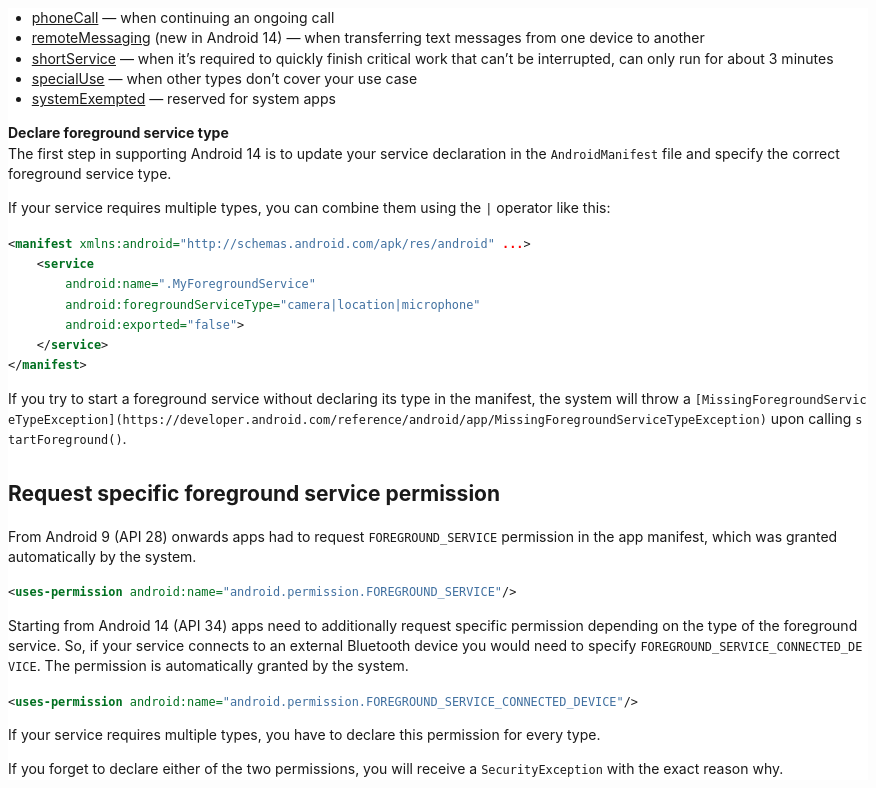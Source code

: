 -   [phoneCall](https://developer.android.com/about/versions/14/changes/fgs-types-required#phone-call)  — when continuing an ongoing call
-   [remoteMessaging](https://developer.android.com/about/versions/14/changes/fgs-types-required#remote-messaging)  (new in Android 14) — when transferring text messages from one device to another
-   [shortService](https://developer.android.com/about/versions/14/changes/fgs-types-required#short-service)  — when it’s required to quickly finish critical work that can’t be interrupted, can only run for about 3 minutes
-   [specialUse](https://developer.android.com/about/versions/14/changes/fgs-types-required#special-use)  — when other types don’t cover your use case
-   [systemExempted](https://developer.android.com/about/versions/14/changes/fgs-types-required#system-exempted)  — reserved for system apps

**Declare foreground service type**<br>
The first step in supporting Android 14 is to update your service declaration in the  `AndroidManifest`  file and specify the correct foreground service type.

If your service requires multiple types, you can combine them using the  `|`  operator like this:


```xml
<manifest xmlns:android="http://schemas.android.com/apk/res/android" ...>
    <service
        android:name=".MyForegroundService"
        android:foregroundServiceType="camera|location|microphone"
        android:exported="false">
    </service>
</manifest>
```



If you try to start a foreground service without declaring its type in the manifest, the system will throw a  `[MissingForegroundServiceTypeException](https://developer.android.com/reference/android/app/MissingForegroundServiceTypeException)`  upon calling  `startForeground()`.

## Request specific foreground service permission

From Android 9 (API 28) onwards apps had to request  `FOREGROUND_SERVICE`  permission in the app manifest, which was granted automatically by the system.


```xml
<uses-permission android:name="android.permission.FOREGROUND_SERVICE"/>
```


Starting from Android 14 (API 34) apps need to additionally request specific permission depending on the type of the foreground service. So, if your service connects to an external Bluetooth device you would need to specify `FOREGROUND_SERVICE_CONNECTED_DEVICE`. The permission is automatically granted by the system.


```xml
<uses-permission android:name="android.permission.FOREGROUND_SERVICE_CONNECTED_DEVICE"/>
```

If your service requires multiple types, you have to declare this permission for every type.

If you forget to declare either of the two permissions, you will receive a  `SecurityException`  with the exact reason why.
